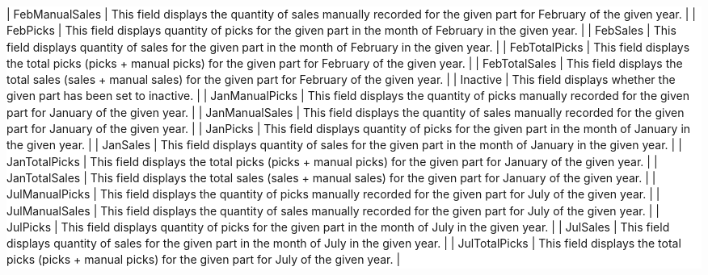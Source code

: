 | FebManualSales       | This field displays the quantity of sales manually recorded for the given part for February of the given year.                                                                                                                                                                                                       |
| FebPicks             | This field displays quantity of picks for the given part in the month of February in the given year.                                                                                                                                                                                                                 |
| FebSales             | This field displays quantity of sales for the given part in the month of February in the given year.                                                                                                                                                                                                                 |
| FebTotalPicks        | This field displays the total picks (picks + manual picks) for the given part for February of the given year.                                                                                                                                                                                                        |
| FebTotalSales        | This field displays the total sales (sales + manual sales) for the given part for February of the given year.                                                                                                                                                                                                        |
| Inactive             | This field displays whether the given part has been set to inactive.                                                                                                                                                                                                                                                 |
| JanManualPicks       | This field displays the quantity of picks manually recorded for the given part for January of the given year.                                                                                                                                                                                                        |
| JanManualSales       | This field displays the quantity of sales manually recorded for the given part for January of the given year.                                                                                                                                                                                                        |
| JanPicks             | This field displays quantity of picks for the given part in the month of January in the given year.                                                                                                                                                                                                                  |
| JanSales             | This field displays quantity of sales for the given part in the month of January in the given year.                                                                                                                                                                                                                  |
| JanTotalPicks        | This field displays the total picks (picks + manual picks) for the given part for January of the given year.                                                                                                                                                                                                         |
| JanTotalSales        | This field displays the total sales (sales + manual sales) for the given part for January of the given year.                                                                                                                                                                                                         |
| JulManualPicks       | This field displays the quantity of picks manually recorded for the given part for July of the given year.                                                                                                                                                                                                           |
| JulManualSales       | This field displays the quantity of sales manually recorded for the given part for July of the given year.                                                                                                                                                                                                           |
| JulPicks             | This field displays quantity of picks for the given part in the month of July in the given year.                                                                                                                                                                                                                     |
| JulSales             | This field displays quantity of sales for the given part in the month of July in the given year.                                                                                                                                                                                                                     |
| JulTotalPicks        | This field displays the total picks (picks + manual picks) for the given part for July of the given year.                                                                                                                                                                                                            |